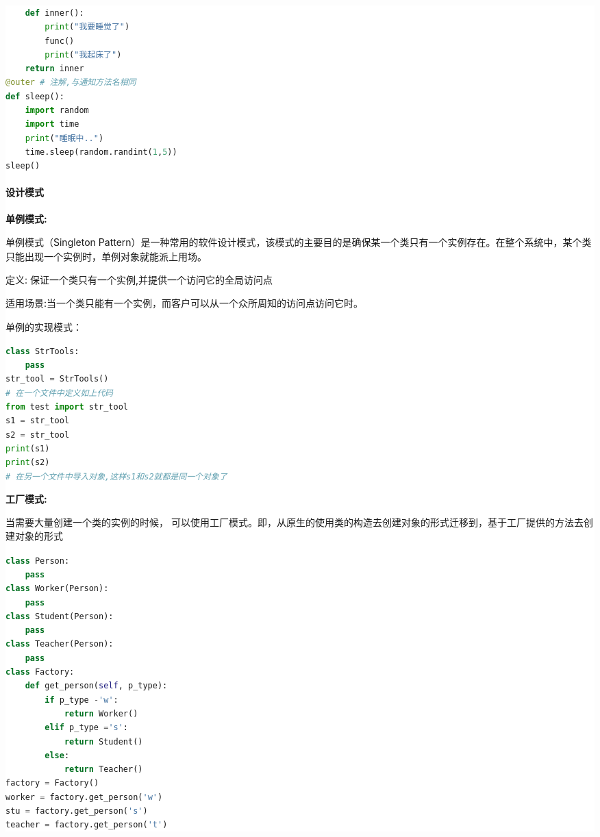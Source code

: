 ```Python
    def inner():
        print("我要睡觉了")
        func()
        print("我起床了")
    return inner
@outer # 注解,与通知方法名相同
def sleep():
    import random
    import time
    print("睡眠中..")
    time.sleep(random.randint(1,5))
sleep()
```

#### 设计模式

**单例模式:**

单例模式（Singleton Pattern）是一种常用的软件设计模式，该模式的主要目的是确保某一个类只有一个实例存在。在整个系统中，某个类只能出现一个实例时，单例对象就能派上用场。

定义: 保证一个类只有一个实例,并提供一个访问它的全局访问点

适用场景:当一个类只能有一个实例，而客户可以从一个众所周知的访问点访问它时。

单例的实现模式：

```Python
class StrTools:
    pass
str_tool = StrTools()
# 在一个文件中定义如上代码
from test import str_tool
s1 = str_tool
s2 = str_tool
print(s1)
print(s2)
# 在另一个文件中导入对象,这样s1和s2就都是同一个对象了
```

**工厂模式:**

当需要大量创建一个类的实例的时候， 可以使用工厂模式。即，从原生的使用类的构造去创建对象的形式迁移到，基于工厂提供的方法去创建对象的形式

```Python
class Person:
    pass
class Worker(Person):
    pass
class Student(Person):
    pass
class Teacher(Person):
    pass
class Factory:
    def get_person(self, p_type):
        if p_type -'w':
            return Worker()
        elif p_type ='s':
            return Student()
        else:
            return Teacher()
factory = Factory()
worker = factory.get_person('w')
stu = factory.get_person('s')
teacher = factory.get_person('t')
```
